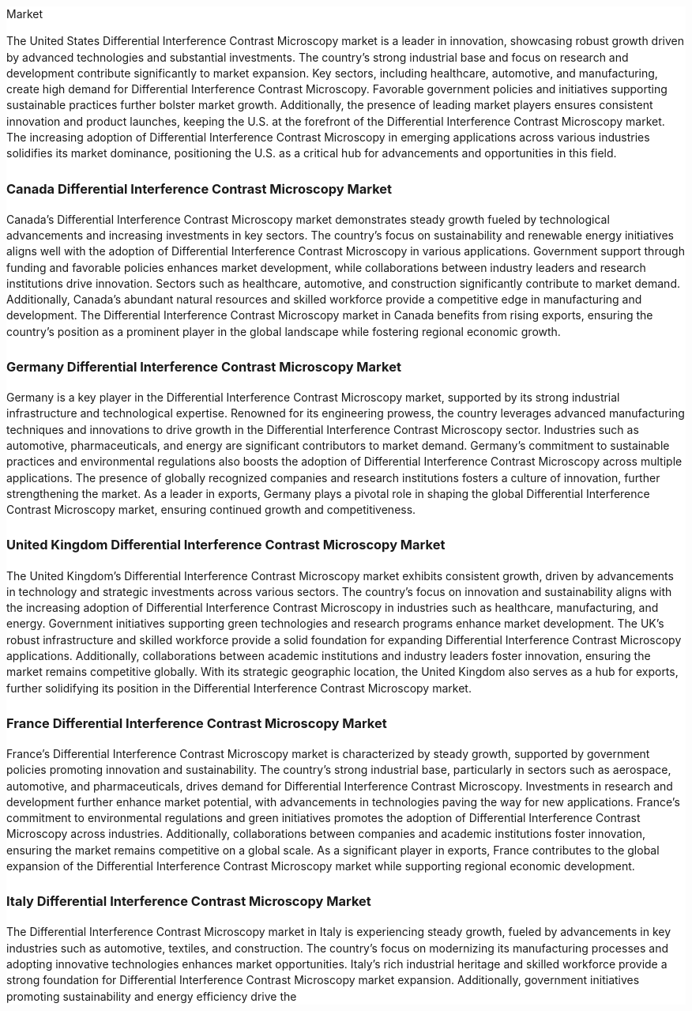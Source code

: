 Market</h3><p>The United States Differential Interference Contrast Microscopy market is a leader in innovation, showcasing robust growth driven by advanced technologies and substantial investments. The country&rsquo;s strong industrial base and focus on research and development contribute significantly to market expansion. Key sectors, including healthcare, automotive, and manufacturing, create high demand for Differential Interference Contrast Microscopy. Favorable government policies and initiatives supporting sustainable practices further bolster market growth. Additionally, the presence of leading market players ensures consistent innovation and product launches, keeping the U.S. at the forefront of the Differential Interference Contrast Microscopy market. The increasing adoption of Differential Interference Contrast Microscopy in emerging applications across various industries solidifies its market dominance, positioning the U.S. as a critical hub for advancements and opportunities in this field.</p><h3>Canada Differential Interference Contrast Microscopy Market</h3><p>Canada&rsquo;s Differential Interference Contrast Microscopy market demonstrates steady growth fueled by technological advancements and increasing investments in key sectors. The country&rsquo;s focus on sustainability and renewable energy initiatives aligns well with the adoption of Differential Interference Contrast Microscopy in various applications. Government support through funding and favorable policies enhances market development, while collaborations between industry leaders and research institutions drive innovation. Sectors such as healthcare, automotive, and construction significantly contribute to market demand. Additionally, Canada&rsquo;s abundant natural resources and skilled workforce provide a competitive edge in manufacturing and development. The Differential Interference Contrast Microscopy market in Canada benefits from rising exports, ensuring the country&rsquo;s position as a prominent player in the global landscape while fostering regional economic growth.</p><h3>Germany Differential Interference Contrast Microscopy Market</h3><p>Germany is a key player in the Differential Interference Contrast Microscopy market, supported by its strong industrial infrastructure and technological expertise. Renowned for its engineering prowess, the country leverages advanced manufacturing techniques and innovations to drive growth in the Differential Interference Contrast Microscopy sector. Industries such as automotive, pharmaceuticals, and energy are significant contributors to market demand. Germany&rsquo;s commitment to sustainable practices and environmental regulations also boosts the adoption of Differential Interference Contrast Microscopy across multiple applications. The presence of globally recognized companies and research institutions fosters a culture of innovation, further strengthening the market. As a leader in exports, Germany plays a pivotal role in shaping the global Differential Interference Contrast Microscopy market, ensuring continued growth and competitiveness.</p><h3>United Kingdom Differential Interference Contrast Microscopy Market</h3><p>The United Kingdom&rsquo;s Differential Interference Contrast Microscopy market exhibits consistent growth, driven by advancements in technology and strategic investments across various sectors. The country&rsquo;s focus on innovation and sustainability aligns with the increasing adoption of Differential Interference Contrast Microscopy in industries such as healthcare, manufacturing, and energy. Government initiatives supporting green technologies and research programs enhance market development. The UK&rsquo;s robust infrastructure and skilled workforce provide a solid foundation for expanding Differential Interference Contrast Microscopy applications. Additionally, collaborations between academic institutions and industry leaders foster innovation, ensuring the market remains competitive globally. With its strategic geographic location, the United Kingdom also serves as a hub for exports, further solidifying its position in the Differential Interference Contrast Microscopy market.</p><h3>France Differential Interference Contrast Microscopy Market</h3><p>France&rsquo;s Differential Interference Contrast Microscopy market is characterized by steady growth, supported by government policies promoting innovation and sustainability. The country&rsquo;s strong industrial base, particularly in sectors such as aerospace, automotive, and pharmaceuticals, drives demand for Differential Interference Contrast Microscopy. Investments in research and development further enhance market potential, with advancements in technologies paving the way for new applications. France&rsquo;s commitment to environmental regulations and green initiatives promotes the adoption of Differential Interference Contrast Microscopy across industries. Additionally, collaborations between companies and academic institutions foster innovation, ensuring the market remains competitive on a global scale. As a significant player in exports, France contributes to the global expansion of the Differential Interference Contrast Microscopy market while supporting regional economic development.</p><h3>Italy Differential Interference Contrast Microscopy Market</h3><p>The Differential Interference Contrast Microscopy market in Italy is experiencing steady growth, fueled by advancements in key industries such as automotive, textiles, and construction. The country&rsquo;s focus on modernizing its manufacturing processes and adopting innovative technologies enhances market opportunities. Italy&rsquo;s rich industrial heritage and skilled workforce provide a strong foundation for Differential Interference Contrast Microscopy market expansion. Additionally, government initiatives promoting sustainability and energy efficiency drive the